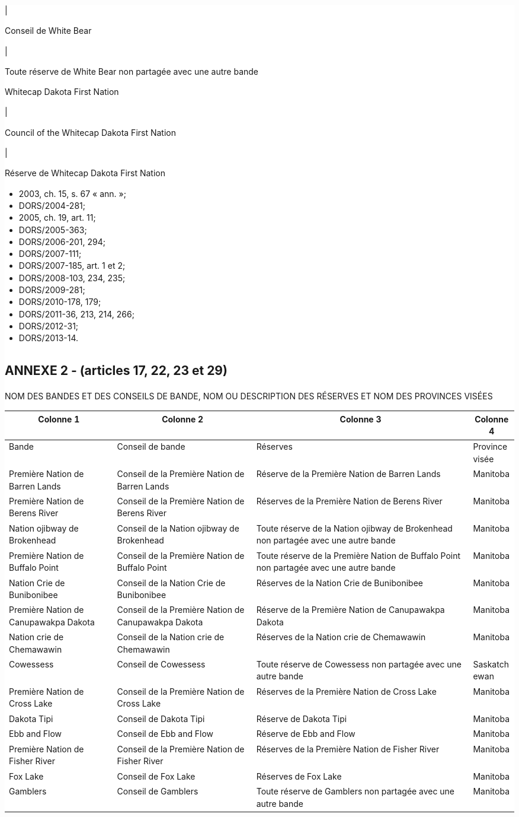 | 

Conseil de White Bear

| 

Toute réserve de White Bear non partagée avec une autre bande  
  
Whitecap Dakota First Nation

| 

Council of the Whitecap Dakota First Nation

| 

Réserve de Whitecap Dakota First Nation  
  
  * 2003, ch. 15, s. 67 « ann. »;
  * DORS/2004-281;
  * 2005, ch. 19, art. 11;
  * DORS/2005-363;
  * DORS/2006-201, 294;
  * DORS/2007-111;
  * DORS/2007-185, art. 1 et 2;
  * DORS/2008-103, 234, 235;
  * DORS/2009-281;
  * DORS/2010-178, 179;
  * DORS/2011-36, 213, 214, 266;
  * DORS/2012-31;
  * DORS/2013-14.

## ANNEXE 2 - (articles 17, 22, 23 et 29)

NOM DES BANDES ET DES CONSEILS DE BANDE, NOM OU DESCRIPTION DES RÉSERVES ET NOM DES PROVINCES VISÉES

Colonne 1| Colonne 2| Colonne 3| Colonne 4  
---|---|---|---  
Bande| Conseil de bande| Réserves| Province visée  
Première Nation de Barren Lands| Conseil de la Première Nation de Barren Lands| Réserve de la Première Nation de Barren Lands| Manitoba  
Première Nation de Berens River| Conseil de la Première Nation de Berens River| Réserves de la Première Nation de Berens River| Manitoba  
Nation ojibway de Brokenhead| Conseil de la Nation ojibway de Brokenhead| Toute réserve de la Nation ojibway de Brokenhead non partagée avec une autre bande| Manitoba  
Première Nation de Buffalo Point| Conseil de la Première Nation de Buffalo Point| Toute réserve de la Première Nation de Buffalo Point non partagée avec une autre bande| Manitoba  
Nation Crie de Bunibonibee| Conseil de la Nation Crie de Bunibonibee| Réserves de la Nation Crie de Bunibonibee| Manitoba  
Première Nation de Canupawakpa Dakota| Conseil de la Première Nation de Canupawakpa Dakota| Réserve de la Première Nation de Canupawakpa Dakota| Manitoba  
Nation crie de Chemawawin| Conseil de la Nation crie de Chemawawin| Réserves de la Nation crie de Chemawawin| Manitoba  
Cowessess| Conseil de Cowessess| Toute réserve de Cowessess non partagée avec une autre bande| Saskatchewan  
Première Nation de Cross Lake| Conseil de la Première Nation de Cross Lake| Réserves de la Première Nation de Cross Lake| Manitoba  
Dakota Tipi| Conseil de Dakota Tipi| Réserve de Dakota Tipi| Manitoba  
Ebb and Flow| Conseil de Ebb and Flow| Réserve de Ebb and Flow| Manitoba  
Première Nation de Fisher River| Conseil de la Première Nation de Fisher River| Réserves de la Première Nation de Fisher River| Manitoba  
Fox Lake| Conseil de Fox Lake| Réserves de Fox Lake| Manitoba  
Gamblers| Conseil de Gamblers| Toute réserve de Gamblers non partagée avec une autre bande| Manitoba  